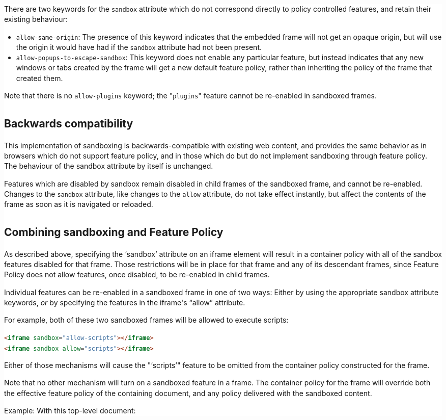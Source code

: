 There are two keywords for the `sandbox` attribute which do not correspond
directly to policy controlled features, and retain their existing behaviour:

* `allow-same-origin`: The presence of this keyword indicates that the embedded
   frame will not get an opaque origin, but will use the origin it would have
   had if the `sandbox` attribute had not been present.
* `allow-popups-to-escape-sandbox`: This keyword does not enable any particular
   feature, but instead indicates that any new windows or tabs created by the
   frame will get a new default feature policy, rather than inheriting the
   policy of the frame that created them.

Note that there is no `allow-plugins` keyword; the "`plugins`" feature cannot
be re-enabled in sandboxed frames.

## Backwards compatibility

This implementation of sandboxing is backwards-compatible with existing web
content, and provides the same behavior as in browsers which do not support
feature policy, and in those which do but do not implement sandboxing through
feature policy. The behaviour of the sandbox attribute by itself is unchanged.

Features which are disabled by sandbox remain disabled in child frames of the
sandboxed frame, and cannot be re-enabled. Changes to the `sandbox` attribute,
like changes to the `allow` attribute, do not take effect instantly, but affect
the contents of the frame as soon as it is navigated or reloaded.

## Combining sandboxing and Feature Policy

As described above, specifying the ‘sandbox’ attribute on an iframe element
will result in a container policy with all of the sandbox features disabled for
that frame. Those restrictions will be in place for that frame and any of its
descendant frames, since Feature Policy does not allow features, once disabled,
to be re-enabled in child frames.

Individual features can be re-enabled in a sandboxed frame in one of two ways:
Either by using the appropriate sandbox attribute keywords, *or* by specifying
the features in the iframe's “allow” attribute.

For example, both of these two sandboxed frames will be allowed to execute
scripts:

```html
<iframe sandbox="allow-scripts"></iframe>
<iframe sandbox allow="scripts"></iframe>
```    

Either of those mechanisms will cause the "‘scripts’" feature to be omitted from
the container policy constructed for the frame.

Note that no other mechanism will turn on a sandboxed feature in a frame. The
container policy for the frame will override both the effective feature policy
of the containing document, and any policy delivered with the sandboxed content.

Example:
With this top-level document:
